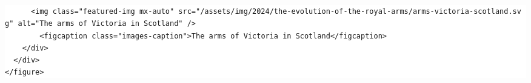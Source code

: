           <img class="featured-img mx-auto" src="/assets/img/2024/the-evolution-of-the-royal-arms/arms-victoria-scotland.svg" alt="The arms of Victoria in Scotland" />
            <figcaption class="images-caption">The arms of Victoria in Scotland</figcaption>
        </div>
      </div>
    </figure>
  </div>
</div>
